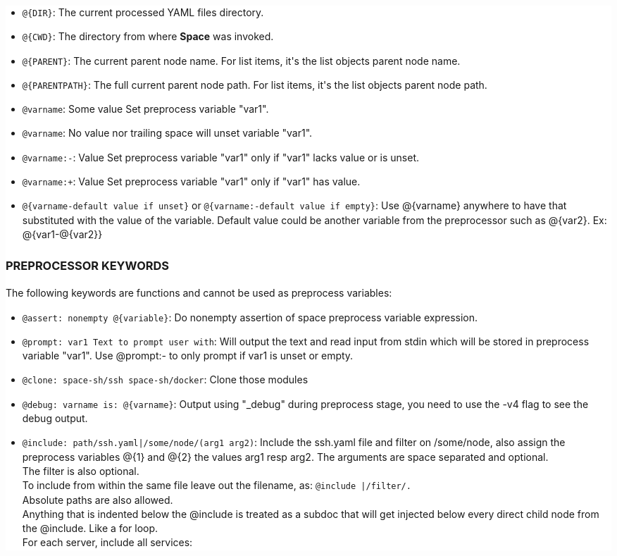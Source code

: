 * `@{DIR}`: 
The current processed YAML files directory.

* `@{CWD}`: 
The directory from where **Space** was invoked.

* `@{PARENT}`:
The current parent node name.
For list items, it's the list objects parent node name.

* `@{PARENTPATH}`:
The full current parent node path.
For list items, it's the list objects parent node path.

* `@varname`: 
Some value Set preprocess variable "var1".

* `@varname`: 
No value nor trailing space will unset variable "var1".

* `@varname:-`:
Value Set preprocess variable "var1" only if "var1" lacks value or is unset.

* `@varname:+`: 
Value Set preprocess variable "var1" only if "var1" has value.

* `@{varname-default value if unset}` or `@{varname:-default value if empty}`:
Use @{varname} anywhere to have that substituted with the value of the variable.
Default value could be another variable from the preprocessor such as @{var2}.
Ex: @{var1-@{var2}}

### PREPROCESSOR KEYWORDS
The following keywords are functions and cannot be used as preprocess variables:

  * `@assert: nonempty @{variable}`:
       Do nonempty assertion of space preprocess variable expression.

  * `@prompt: var1 Text to prompt user with`:
       Will output the text and read input from stdin which will be stored in preprocess variable "var1".
       Use @prompt:- to only prompt if var1 is unset or empty.

  * `@clone: space-sh/ssh space-sh/docker`:
       Clone those modules

  * `@debug: varname is: @{varname}`:
       Output using "_debug" during preprocess stage, you need to use the -v4 flag to see the debug output.

  * `@include: path/ssh.yaml|/some/node/(arg1 arg2)`:
       Include the ssh.yaml file and filter on /some/node, also assign the preprocess variables @{1} and @{2} the values arg1 resp arg2. The arguments are space separated and optional.  
       The filter is also optional.  
       To include from within the same file leave out the filename, as: `@include |/filter/.`  
       Absolute paths are also allowed.  
       Anything that is indented below the @include is treated as a subdoc that will get injected below every direct child node from the @include. Like a for loop.  
       For each server, include all services:  
